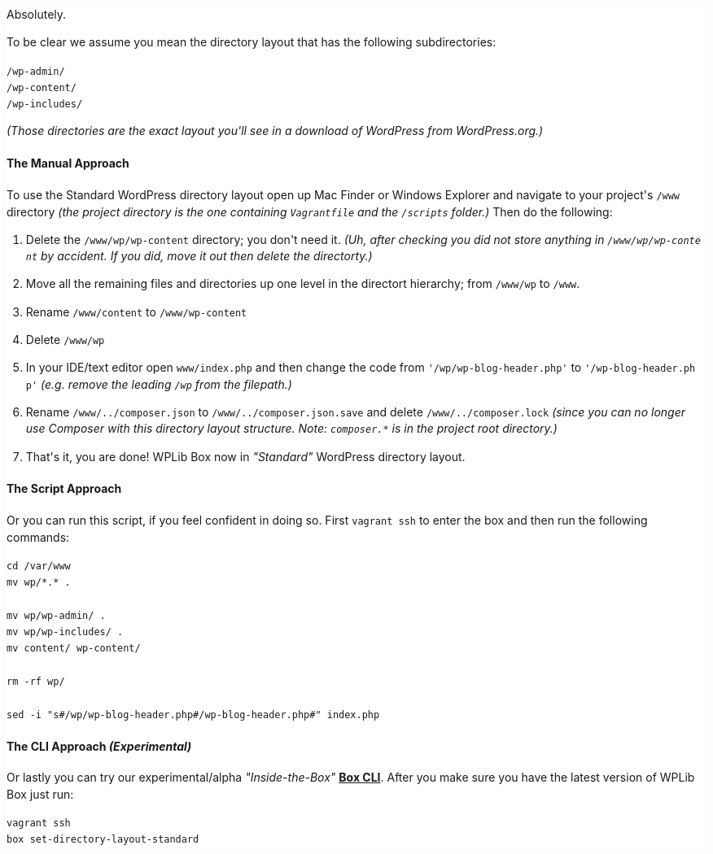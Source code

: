 Absolutely. 

To be clear we assume you mean the directory layout that has the following subdirectories:

    /wp-admin/
    /wp-content/
    /wp-includes/
    
_(Those directories are the exact layout you'll see in a download of WordPress from WordPress.org.)_

#### The Manual Approach
To use the Standard WordPress directory layout open up Mac Finder or Windows Explorer and navigate to your project's `/www` directory _(the project directory is the one containing `Vagrantfile` and the `/scripts` folder.)_ Then do the following:

1. Delete the `/www/wp/wp-content` directory; you don't need it. _(Uh, after checking you did not store anything in `/www/wp/wp-content` by accident. If you did, move it out then delete the directorty.)_

2. Move all the remaining files and directories up one level in the directort hierarchy; from `/www/wp` to `/www`.

3. Rename `/www/content` to `/www/wp-content`

4. Delete `/www/wp`

5. In your IDE/text editor open `www/index.php` and then change the code from `'/wp/wp-blog-header.php'` to `'/wp-blog-header.php'` _(e.g. remove the leading `/wp` from the filepath.)_

6. Rename `/www/../composer.json` to `/www/../composer.json.save` and delete `/www/../composer.lock` _(since you can no longer use Composer with this directory layout structure. Note: `composer.*` is in the project root directory.)_ 

7. That's it, you are done! WPLib Box now in _"Standard"_ WordPress directory layout.

#### The Script Approach

Or you can run this script, if you feel confident in doing so. First `vagrant ssh` to enter the box and then run the following commands:
    
    cd /var/www
    mv wp/*.* .
    
    mv wp/wp-admin/ .
    mv wp/wp-includes/ .
    mv content/ wp-content/
    
    rm -rf wp/
    
    sed -i "s#/wp/wp-blog-header.php#/wp-blog-header.php#" index.php
 
#### The CLI Approach _(Experimental)_ 

Or lastly you can try our experimental/alpha _"Inside-the-Box"_ [**Box CLI**](https://github.com/wplib/box-cli). After you make sure you have the latest version of WPLib Box just run:

	vagrant ssh
	box set-directory-layout-standard
	
